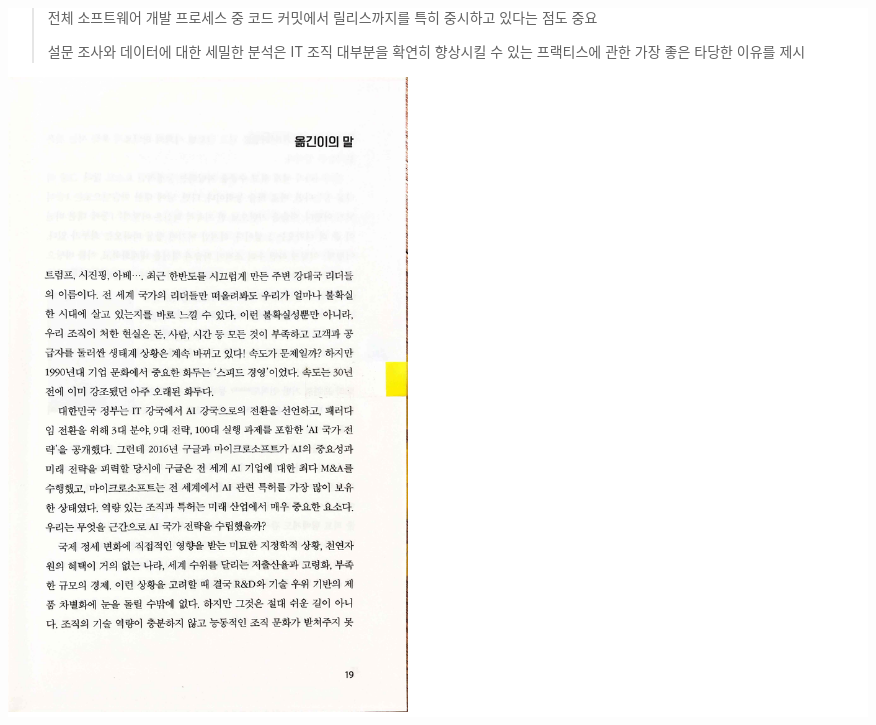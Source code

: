 > 전체 소프트웨어 개발 프로세스 중 코드 커밋에서 릴리스까지를 특히 중시하고 있다는 점도 중요
>
> 설문 조사와 데이터에 대한 세밀한 분석은 IT 조직 대부분을 확연히 향상시킬 수 있는 프랙티스에 관한 가장 좋은 타당한 이유를 제시

<img src="accelerate/2.jpg" alt="" width="400"/>
